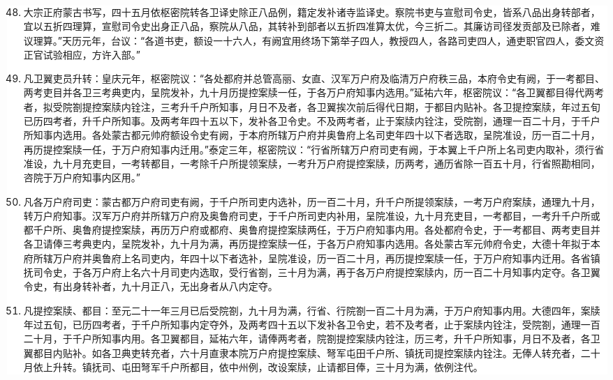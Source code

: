 48. <span id="志第三十三_选举三-铨法中-48"></span>
大宗正府蒙古书写，四十五月依枢密院转各卫译史除正八品例，籍定发补诸寺监译史。察院书吏与宣慰司令史，皆系八品出身转部者，宜以五折四理算，宣慰司令史出身正八品，察院从八品，其转补到部者以五折四准算太优，今三折二。其廉访司径发贡部及已除者，难议理算。”天历元年，台议：“各道书吏，额设一十六人，有阙宜用终场下第举子四人，教授四人，各路司吏四人，通吏职官四人，委文资正官试验相应，方许入部。”

49. <span id="志第三十三_选举三-铨法中-49"></span>
凡卫翼吏员升转：皇庆元年，枢密院议：“各处都府并总管高丽、女直、汉军万户府及临清万户府秩三品，本府令史有阙，于一考都目、两考吏目并各卫三考典吏内，呈院发补，九十月历提控案牍一任，于各万户府知事内选用。”延祐六年，枢密院议：“各卫翼都目得代两考者，拟受院劄提控案牍内铨注，三考升千户所知事，月日不及者，各卫翼挨次前后得代日期，于都目内贴补。各卫提控案牍，年过五旬已历四考者，升千户所知事。及两考年四十五以下，发补各卫令史。不及两考者，止于案牍内铨注，受院劄，通理一百二十月，于千户所知事内选用。各处蒙古都元帅府额设令史有阙，于本府所辖万户府并奥鲁府上名司吏年四十以下者选取，呈院准设，历一百二十月，再历提控案牍一任，于万户府知事内迁用。”泰定三年，枢密院议：“行省所辖万户府司吏有阙，于本翼上千户所上名司吏内取补，须行省准设，九十月充吏目，一考转都目，一考除千户所提领案牍，一考升万户府提控案牍，历两考，通历省除一百五十月，行省照勘相同，咨院于万户府知事内区用。”

50. <span id="志第三十三_选举三-铨法中-50"></span>
凡各万户府司吏：蒙古都万户府司吏有阙，于千户所司吏内选补，历一百二十月，升千户所提领案牍，一考万户府案牍，通理九十月，转万户府知事。汉军万户府并所辖万户府及奥鲁府司吏，于千户所司吏内补用，呈院准设，九十月充吏目，一考都目，一考升千户所或都千户所、奥鲁府提控案牍，再历万户府或都府、奥鲁府提控案牍两任，于万户府知事内用。各处都府令史，于一考都目、两考吏目并各卫请俸三考典吏内，呈院发补，九十月为满，再历提控案牍一任，于各万户府知事内选用。各处蒙古军元帅府令史，大德十年拟于本府所辖万户府并奥鲁府上名司吏内，年四十以下者选补，呈院准设，历一百二十月，再历提控案牍一任，于万户府知事内迁用。各省镇抚司令史，于各万户府上名六十月司吏内选取，受行省劄，三十月为满，再于各万户府提控案牍内，历一百二十月知事内定夺。各卫翼令史，有出身转补者，九十月正八，无出身者从八内定夺。

51. <span id="志第三十三_选举三-铨法中-51"></span>
凡提控案牍、都目：至元二十一年三月已后受院劄，九十月为满，行省、行院劄一百二十月为满，于万户府知事内用。大德四年，案牍年过五旬，已历四考者，于千户所知事内定夺外，及两考四十五以下发补各卫令史，若不及考者，止于案牍内铨注，受院劄，通理一百二十月，于千户所知事内用。各卫翼都目，延祐六年，请俸两考者，院劄提控案牍内铨注，历三考，升千户所知事，月日不及者，各卫翼都目内贴补。如各卫典吏转充者，六十月直隶本院万户府提控案牍、弩军屯田千户所、镇抚司提控案牍内铨注。无俸人转充者，二十月依上升转。镇抚司、屯田弩军千户所都目，依中州例，改设案牍，止请都目俸，三十月为满，依例注代。
